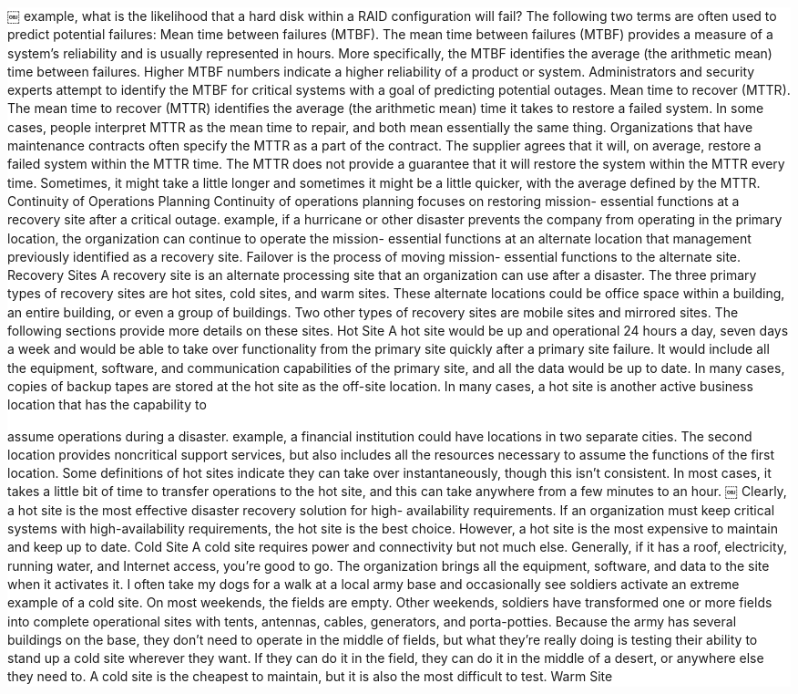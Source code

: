 

￼
example, what is the likelihood that a hard disk within a RAID configuration will fail? The following two terms are often used to predict potential failures:
Mean time between failures (MTBF). The mean time between failures (MTBF) provides a measure of a system’s reliability and is usually represented in hours. More specifically, the MTBF identifies the average (the arithmetic mean) time between failures. Higher MTBF numbers indicate a higher reliability of a product or system. Administrators and security experts attempt to identify the MTBF for critical systems with a goal of predicting potential outages.
Mean time to recover (MTTR). The mean time to recover (MTTR) identifies the average (the arithmetic mean) time it takes to restore a failed system. In some cases, people interpret MTTR as the mean time to repair, and both mean essentially the same thing. Organizations that have maintenance contracts often specify the MTTR as a part of the contract. The supplier agrees that it will, on average, restore a failed system within the MTTR time. The MTTR does not provide a guarantee that it will restore the system within the MTTR every time. Sometimes, it might take a little longer and sometimes it might be a little quicker, with the average defined by the MTTR.
Continuity of Operations Planning
Continuity of operations planning focuses on restoring mission- essential functions at a recovery site after a critical outage. example, if a hurricane or other disaster prevents the company from operating in the primary location, the organization can continue to operate the mission- essential functions at an alternate location that management previously identified as a recovery site. Failover is the process of moving mission-
essential functions to the alternate site.
Recovery Sites
A recovery site is an alternate processing site that an organization can use after a disaster. The three primary types of recovery sites are hot sites, cold sites, and warm sites. These alternate locations could be office space within a building, an entire building, or even a group of buildings. Two other types of recovery sites are mobile sites and mirrored sites. The following sections provide more details on these sites.
Hot Site
A hot site would be up and operational 24 hours a day, seven days a week and would be able to take over functionality from the primary site quickly after a primary site failure. It would include all the equipment, software, and communication capabilities of the primary site, and all the data would be up to date. In many cases, copies of backup tapes are stored at the hot site as the off-site location.
In many cases, a hot site is another active business location that has the capability to



assume operations during a disaster. example, a financial institution could have locations in two separate cities. The second location provides noncritical support services, but also includes all the resources necessary to assume the functions of the first location.
Some definitions of hot sites indicate they can take over instantaneously, though this isn’t consistent. In most cases, it takes a little bit of time to transfer operations to the hot site, and this can take anywhere from a few minutes to an hour.
￼
Clearly, a hot site is the most effective disaster recovery solution for high- availability requirements. If an organization must keep critical systems with high-availability requirements, the hot site is the best choice. However, a hot site is the most expensive to maintain and keep up to date.
Cold Site
A cold site requires power and connectivity but not much else. Generally, if it has a roof, electricity, running water, and Internet access, you’re good to go. The organization brings all the equipment, software, and data to the site when it activates it.
I often take my dogs for a walk at a local army base and occasionally see soldiers activate an extreme example of a cold site. On most weekends, the fields are empty. Other weekends, soldiers have transformed one or more fields into complete operational sites with tents, antennas, cables, generators, and porta-potties.
Because the army has several buildings on the base, they don’t need to operate in the middle of fields, but what they’re really doing is testing their ability to stand up a cold site wherever they want. If they can do it in the field, they can do it in the middle of a desert, or anywhere else they need to.
A cold site is the cheapest to maintain, but it is also the most difficult to test.
Warm Site